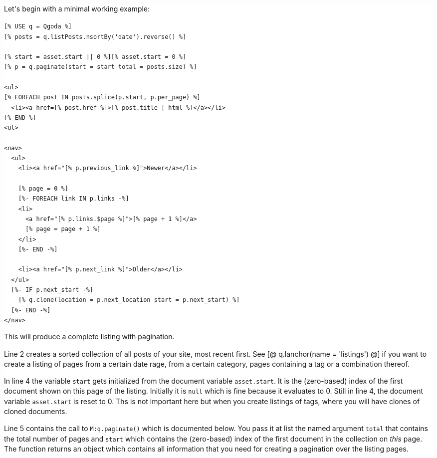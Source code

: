 Let's begin with a minimal working example:


```tt2;line-numbers
[% USE q = Qgoda %]
[% posts = q.listPosts.nsortBy('date').reverse() %]

[% start = asset.start || 0 %][% asset.start = 0 %]
[% p = q.paginate(start = start total = posts.size) %]

<ul>
[% FOREACH post IN posts.splice(p.start, p.per_page) %]
  <li><a href=[% post.href %]>[% post.title | html %]</a></li>
[% END %]
<ul>

<nav>
  <ul>
    <li><a href="[% p.previous_link %]">Newer</a></li>

    [% page = 0 %]
    [%- FOREACH link IN p.links -%]
    <li>
      <a href="[% p.links.$page %]">[% page + 1 %]</a>
      [% page = page + 1 %]
    </li>
    [%- END -%]

    <li><a href="[% p.next_link %]">Older</a></li>
  </ul>
  [%- IF p.next_start -%]
    [% q.clone(location = p.next_location start = p.next_start) %]
  [%- END -%]
</nav>
```


This will produce a complete listing with pagination.

Line 2 creates a sorted collection of all posts of your site, most recent
first. See [@ q.lanchor(name = 'listings') @] if you want to create a listing
of pages from a certain date rage, from a certain category, pages containing
a tag or a combination thereof.

In line 4 the variable `start` gets initialized from the document variable
`asset.start`. It is the (zero-based) index of the first document shown
on this page of the listing. Initially it is `null` which is fine because
it evaluates to 0. Still in line 4, the document variable `asset.start`
is reset to 0. Ths is not important here but when you create listings of
tags, where you will have clones of cloned documents.

Line 5 contains the call to `M:q.paginate()` which is documented below. You
pass it at list the named argument `total` that contains the total number
of pages and `start` which contains the (zero-based) index of the first
document in the collection on *this* page. The function returns an object
which contains all information that you need for creating a pagination over
the listing pages.

